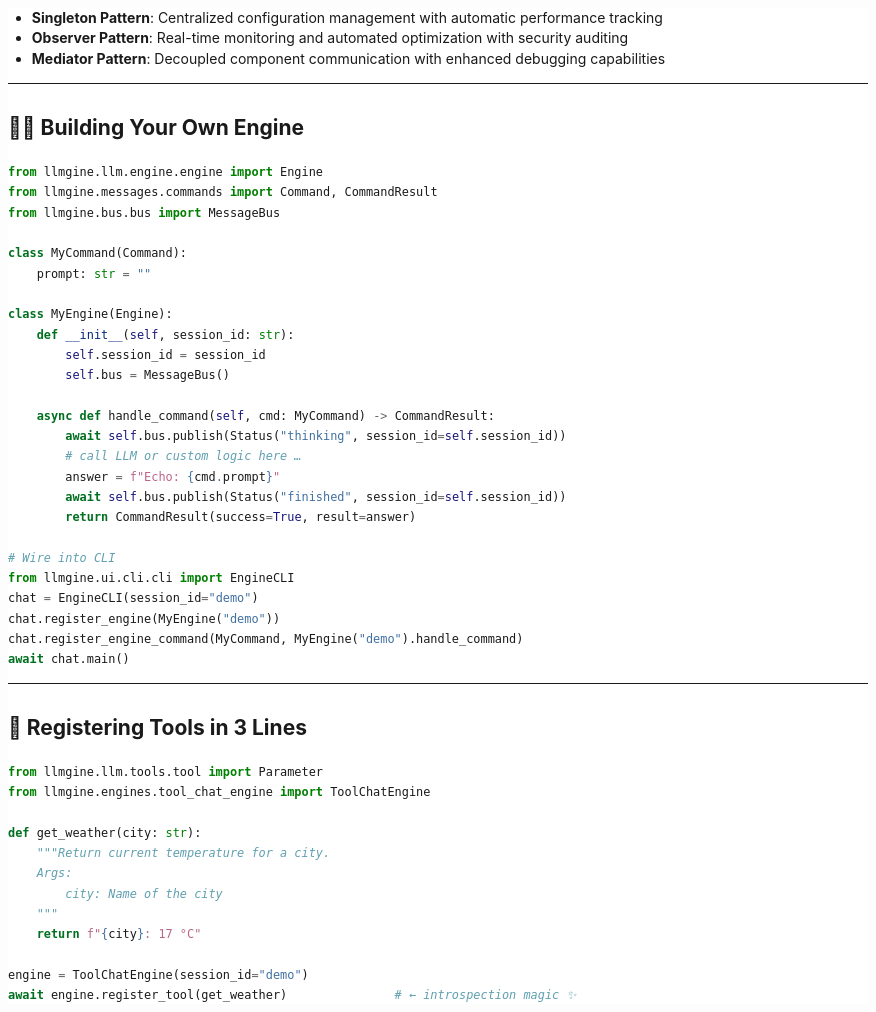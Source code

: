 - **Singleton Pattern**: Centralized configuration management with automatic performance tracking
- **Observer Pattern**: Real-time monitoring and automated optimization with security auditing
- **Mediator Pattern**: Decoupled component communication with enhanced debugging capabilities

---

## 🧑‍💻 Building Your Own Engine

```python
from llmgine.llm.engine.engine import Engine
from llmgine.messages.commands import Command, CommandResult
from llmgine.bus.bus import MessageBus

class MyCommand(Command):
    prompt: str = ""

class MyEngine(Engine):
    def __init__(self, session_id: str):
        self.session_id = session_id
        self.bus = MessageBus()

    async def handle_command(self, cmd: MyCommand) -> CommandResult:
        await self.bus.publish(Status("thinking", session_id=self.session_id))
        # call LLM or custom logic here …
        answer = f"Echo: {cmd.prompt}"
        await self.bus.publish(Status("finished", session_id=self.session_id))
        return CommandResult(success=True, result=answer)

# Wire into CLI
from llmgine.ui.cli.cli import EngineCLI
chat = EngineCLI(session_id="demo")
chat.register_engine(MyEngine("demo"))
chat.register_engine_command(MyCommand, MyEngine("demo").handle_command)
await chat.main()
```

---

## 🔧 Registering Tools in 3 Lines

```python
from llmgine.llm.tools.tool import Parameter
from llmgine.engines.tool_chat_engine import ToolChatEngine

def get_weather(city: str):
    """Return current temperature for a city.
    Args:
        city: Name of the city
    """
    return f"{city}: 17 °C"

engine = ToolChatEngine(session_id="demo")
await engine.register_tool(get_weather)               # ← introspection magic ✨
```
